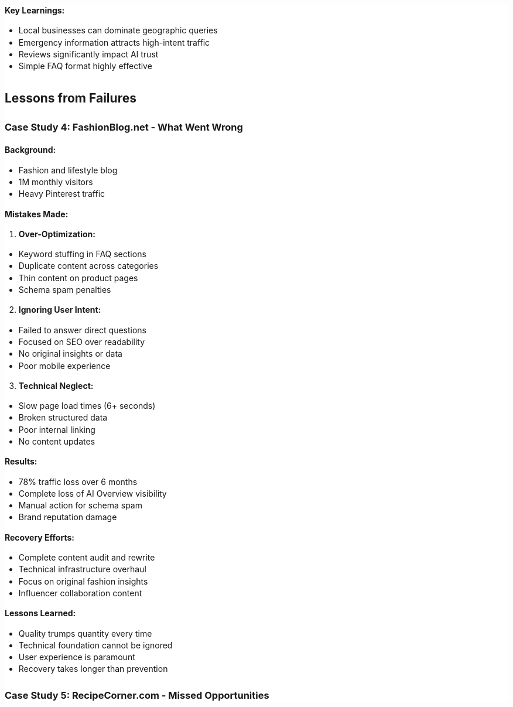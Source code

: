 **Key Learnings:**
- Local businesses can dominate geographic queries
- Emergency information attracts high-intent traffic
- Reviews significantly impact AI trust
- Simple FAQ format highly effective

## Lessons from Failures

### Case Study 4: FashionBlog.net - What Went Wrong

**Background:**
- Fashion and lifestyle blog
- 1M monthly visitors
- Heavy Pinterest traffic

**Mistakes Made:**

1. **Over-Optimization:**
- Keyword stuffing in FAQ sections
- Duplicate content across categories
- Thin content on product pages
- Schema spam penalties

2. **Ignoring User Intent:**
- Failed to answer direct questions
- Focused on SEO over readability
- No original insights or data
- Poor mobile experience

3. **Technical Neglect:**
- Slow page load times (6+ seconds)
- Broken structured data
- Poor internal linking
- No content updates

**Results:**
- 78% traffic loss over 6 months
- Complete loss of AI Overview visibility
- Manual action for schema spam
- Brand reputation damage

**Recovery Efforts:**
- Complete content audit and rewrite
- Technical infrastructure overhaul
- Focus on original fashion insights
- Influencer collaboration content

**Lessons Learned:**
- Quality trumps quantity every time
- Technical foundation cannot be ignored
- User experience is paramount
- Recovery takes longer than prevention

### Case Study 5: RecipeCorner.com - Missed Opportunities
